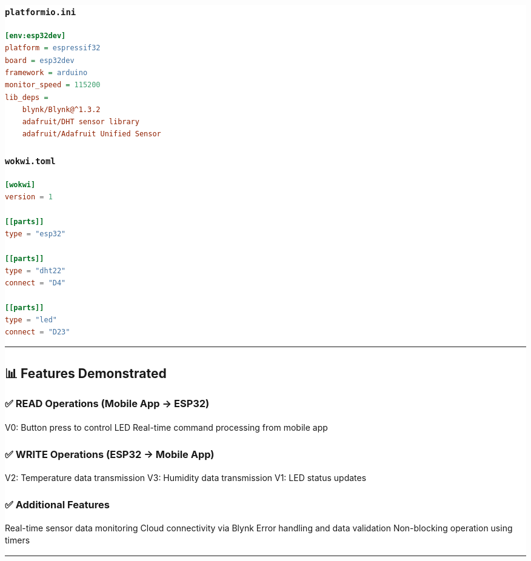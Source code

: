 ### `platformio.ini`

```ini
[env:esp32dev]
platform = espressif32
board = esp32dev
framework = arduino
monitor_speed = 115200
lib_deps = 
    blynk/Blynk@^1.3.2
    adafruit/DHT sensor library
    adafruit/Adafruit Unified Sensor
```

### `wokwi.toml`

```toml
[wokwi]
version = 1

[[parts]]
type = "esp32"

[[parts]]
type = "dht22"
connect = "D4"

[[parts]]
type = "led"
connect = "D23"
```

---

## 📊 Features Demonstrated

### ✅ READ Operations (Mobile App → ESP32)

 V0: Button press to control LED
 Real-time command processing from mobile app

### ✅ WRITE Operations (ESP32 → Mobile App)

 V2: Temperature data transmission
 V3: Humidity data transmission
 V1: LED status updates

### ✅ Additional Features

 Real-time sensor data monitoring
 Cloud connectivity via Blynk
 Error handling and data validation
 Non-blocking operation using timers

---